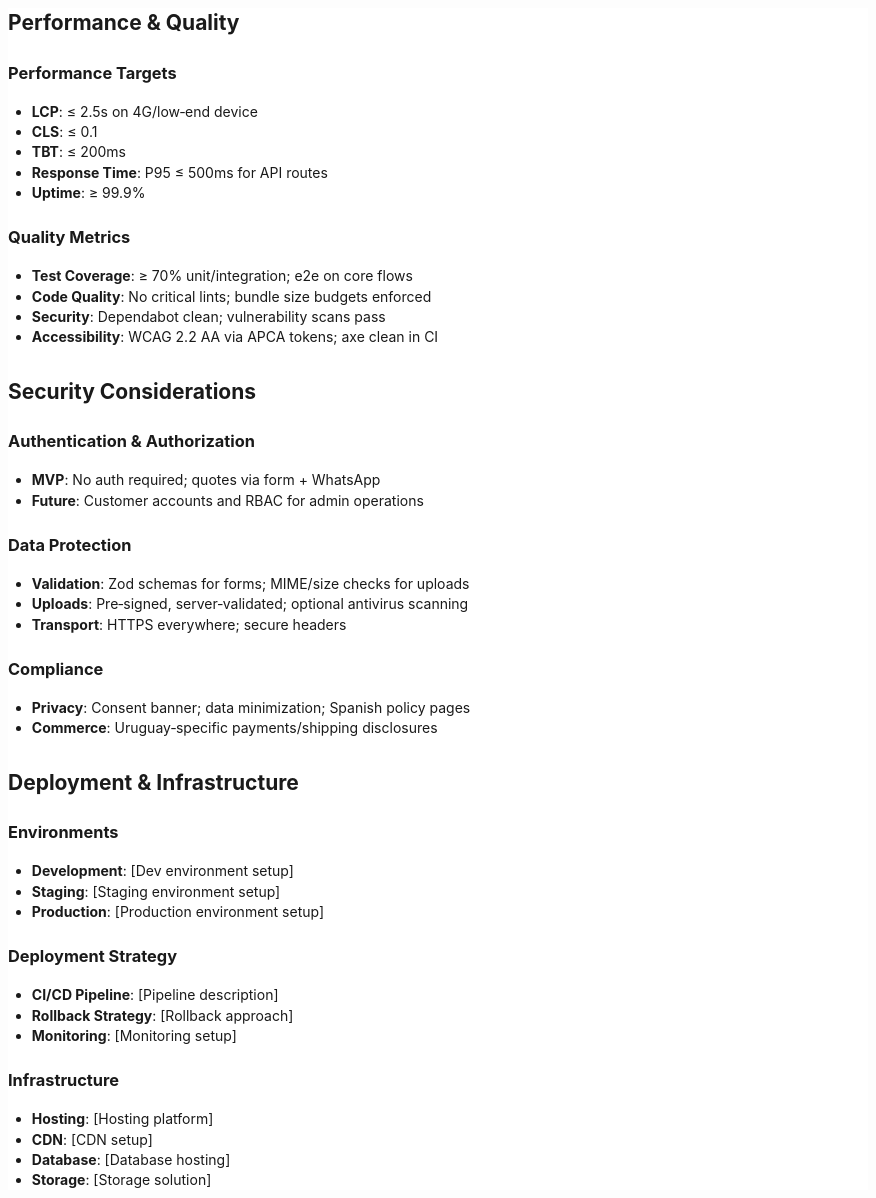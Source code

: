 ## Performance & Quality

### Performance Targets
- **LCP**: ≤ 2.5s on 4G/low‑end device
- **CLS**: ≤ 0.1
- **TBT**: ≤ 200ms
- **Response Time**: P95 ≤ 500ms for API routes
- **Uptime**: ≥ 99.9%

### Quality Metrics
- **Test Coverage**: ≥ 70% unit/integration; e2e on core flows
- **Code Quality**: No critical lints; bundle size budgets enforced
- **Security**: Dependabot clean; vulnerability scans pass
- **Accessibility**: WCAG 2.2 AA via APCA tokens; axe clean in CI

## Security Considerations

### Authentication & Authorization
- **MVP**: No auth required; quotes via form + WhatsApp
- **Future**: Customer accounts and RBAC for admin operations

### Data Protection
- **Validation**: Zod schemas for forms; MIME/size checks for uploads
- **Uploads**: Pre‑signed, server‑validated; optional antivirus scanning
- **Transport**: HTTPS everywhere; secure headers

### Compliance
- **Privacy**: Consent banner; data minimization; Spanish policy pages
- **Commerce**: Uruguay‑specific payments/shipping disclosures

## Deployment & Infrastructure

### Environments
- **Development**: [Dev environment setup]
- **Staging**: [Staging environment setup]
- **Production**: [Production environment setup]

### Deployment Strategy
- **CI/CD Pipeline**: [Pipeline description]
- **Rollback Strategy**: [Rollback approach]
- **Monitoring**: [Monitoring setup]

### Infrastructure
- **Hosting**: [Hosting platform]
- **CDN**: [CDN setup]
- **Database**: [Database hosting]
- **Storage**: [Storage solution]
